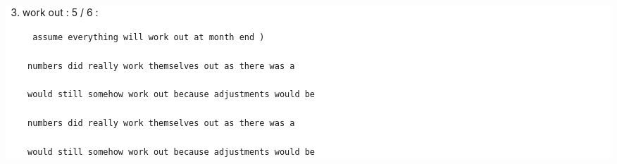 3. work out : 5  / 6 :

		 assume everything will work out at month end )

		numbers did really work themselves out as there was a

		would still somehow work out because adjustments would be

		numbers did really work themselves out as there was a

		would still somehow work out because adjustments would be


